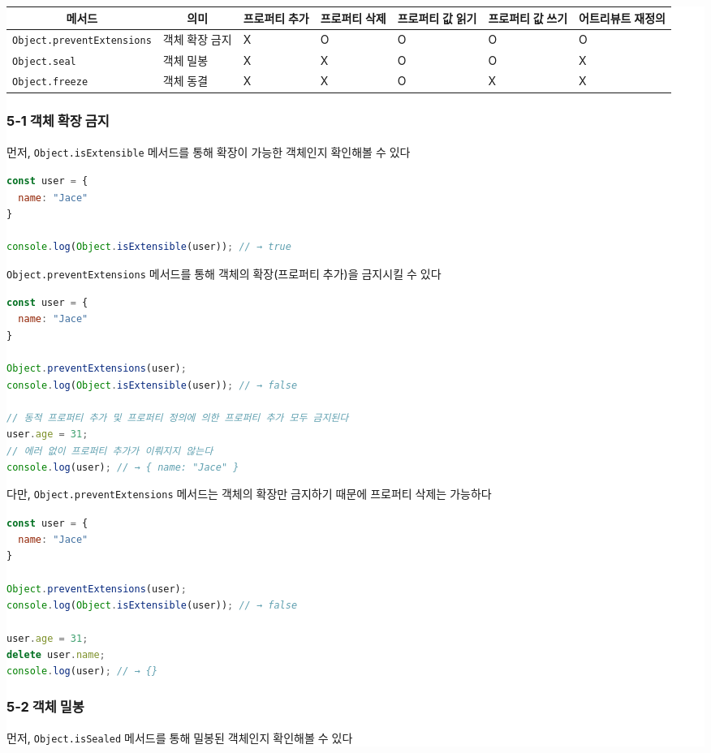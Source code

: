 | 메서드                     | 의미           | 프로퍼티 추가 | 프로퍼티 삭제 | 프로퍼티 값 읽기 | 프로퍼티 값 쓰기 | 어트리뷰트 재정의 |
| -------------------------- | -------------- | ------------- | ------------- | ---------------- | ---------------- | ----------------- |
| `Object.preventExtensions` | 객체 확장 금지 | X             | O             | O                | O                | O                 |
| `Object.seal`              | 객체 밀봉      | X             | X             | O                | O                | X                 |
| `Object.freeze`            | 객체 동결      | X             | X             | O                | X                | X                 |

### 5-1 객체 확장 금지

먼저, `Object.isExtensible` 메서드를 통해 확장이 가능한 객체인지 확인해볼 수 있다

```javascript
const user = { 
  name: "Jace"
}

console.log(Object.isExtensible(user)); // → true
```

`Object.preventExtensions` 메서드를 통해 객체의 확장(프로퍼티 추가)을 금지시킬 수 있다

```javascript
const user = { 
  name: "Jace"
}

Object.preventExtensions(user);
console.log(Object.isExtensible(user)); // → false

// 동적 프로퍼티 추가 및 프로퍼티 정의에 의한 프로퍼티 추가 모두 금지된다
user.age = 31;
// 에러 없이 프로퍼티 추가가 이뤄지지 않는다
console.log(user); // → { name: "Jace" }
```

다만, `Object.preventExtensions` 메서드는 객체의 확장만 금지하기 때문에 프로퍼티 삭제는 가능하다

```javascript
const user = { 
  name: "Jace"
}

Object.preventExtensions(user);
console.log(Object.isExtensible(user)); // → false

user.age = 31;
delete user.name;
console.log(user); // → {}
```

### 5-2 객체 밀봉

먼저, `Object.isSealed` 메서드를 통해 밀봉된 객체인지 확인해볼 수 있다
